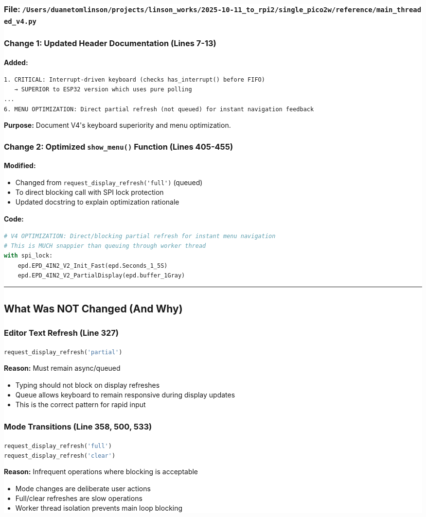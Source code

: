 ### File: `/Users/duanetomlinson/projects/linson_works/2025-10-11_to_rpi2/single_pico2w/reference/main_threaded_v4.py`

### Change 1: Updated Header Documentation (Lines 7-13)

**Added:**
```
1. CRITICAL: Interrupt-driven keyboard (checks has_interrupt() before FIFO)
   → SUPERIOR to ESP32 version which uses pure polling
...
6. MENU OPTIMIZATION: Direct partial refresh (not queued) for instant navigation feedback
```

**Purpose:** Document V4's keyboard superiority and menu optimization.

### Change 2: Optimized `show_menu()` Function (Lines 405-455)

**Modified:**
- Changed from `request_display_refresh('full')` (queued)
- To direct blocking call with SPI lock protection
- Updated docstring to explain optimization rationale

**Code:**
```python
# V4 OPTIMIZATION: Direct/blocking partial refresh for instant menu navigation
# This is MUCH snappier than queuing through worker thread
with spi_lock:
    epd.EPD_4IN2_V2_Init_Fast(epd.Seconds_1_5S)
    epd.EPD_4IN2_V2_PartialDisplay(epd.buffer_1Gray)
```

---

## What Was NOT Changed (And Why)

### Editor Text Refresh (Line 327)
```python
request_display_refresh('partial')
```

**Reason:** Must remain async/queued
- Typing should not block on display refreshes
- Queue allows keyboard to remain responsive during display updates
- This is the correct pattern for rapid input

### Mode Transitions (Line 358, 500, 533)
```python
request_display_refresh('full')
request_display_refresh('clear')
```

**Reason:** Infrequent operations where blocking is acceptable
- Mode changes are deliberate user actions
- Full/clear refreshes are slow operations
- Worker thread isolation prevents main loop blocking
